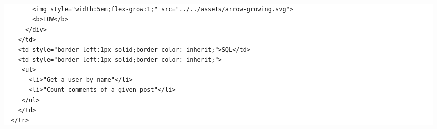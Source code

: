             <img style="width:5em;flex-grow:1;" src="../../assets/arrow-growing.svg">
            <b>LOW</b>
          </div>
        </td>
        <td style="border-left:1px solid;border-color: inherit;">SQL</td>
        <td style="border-left:1px solid;border-color: inherit;">
         <ul>
           <li>"Get a user by name"</li>
           <li>"Count comments of a given post"</li>
         </ul>
        </td>
      </tr>